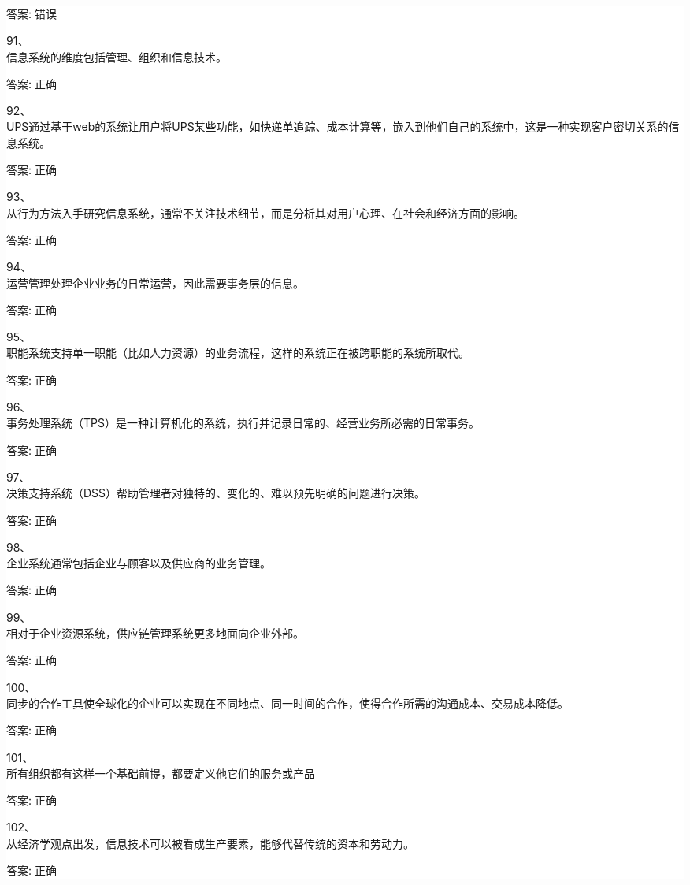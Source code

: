 答案:  错误

91、  
​信息系统的维度包括管理、组织和信息技术。‌

答案:  正确

92、  
‍UPS通过基于web的系统让用户将UPS某些功能，如快递单追踪、成本计算等，嵌入到他们自己的系统中，这是一种实现客户密切关系的信息系统。‍

答案:  正确

93、  
‌从行为方法入手研究信息系统，通常不关注技术细节，而是分析其对用户心理、在社会和经济方面的影响。‍

答案:  正确

94、  
‌运营管理处理企业业务的日常运营，因此需要事务层的信息。‍

答案:  正确

95、  
‌职能系统支持单一职能（比如人力资源）的业务流程，这样的系统正在被跨职能的系统所取代。‍

答案:  正确

96、  
‏事务处理系统（TPS）是一种计算机化的系统，执行并记录日常的、经营业务所必需的日常事务。‎

答案:  正确

97、  
​决策支持系统（DSS）帮助管理者对独特的、变化的、难以预先明确的问题进行决策。‏

答案:  正确

98、  
‌企业系统通常包括企业与顾客以及供应商的业务管理。‏

答案:  正确

99、  
‍相对于企业资源系统，供应链管理系统更多地面向企业外部。‎

答案:  正确

100、  
‎同步的合作工具使全球化的企业可以实现在不同地点、同一时间的合作，使得合作所需的沟通成本、交易成本降低。‏

答案:  正确

101、  
‎所有组织都有这样一个基础前提，都要定义他它们的服务或产品​

答案:  正确

102、  
‌从经济学观点出发，信息技术可以被看成生产要素，能够代替传统的资本和劳动力。‍

答案:  正确
